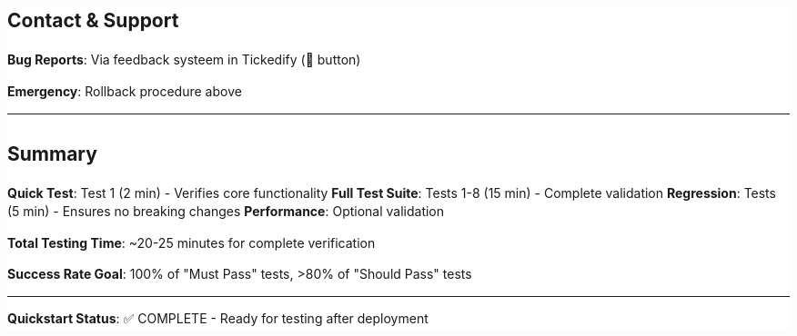 
## Contact & Support

**Bug Reports**: Via feedback systeem in Tickedify (🐛 button)

**Emergency**: Rollback procedure above

---

## Summary

**Quick Test**: Test 1 (2 min) - Verifies core functionality
**Full Test Suite**: Tests 1-8 (15 min) - Complete validation
**Regression**: Tests (5 min) - Ensures no breaking changes
**Performance**: Optional validation

**Total Testing Time**: ~20-25 minutes for complete verification

**Success Rate Goal**: 100% of "Must Pass" tests, >80% of "Should Pass" tests

---

**Quickstart Status**: ✅ COMPLETE - Ready for testing after deployment
